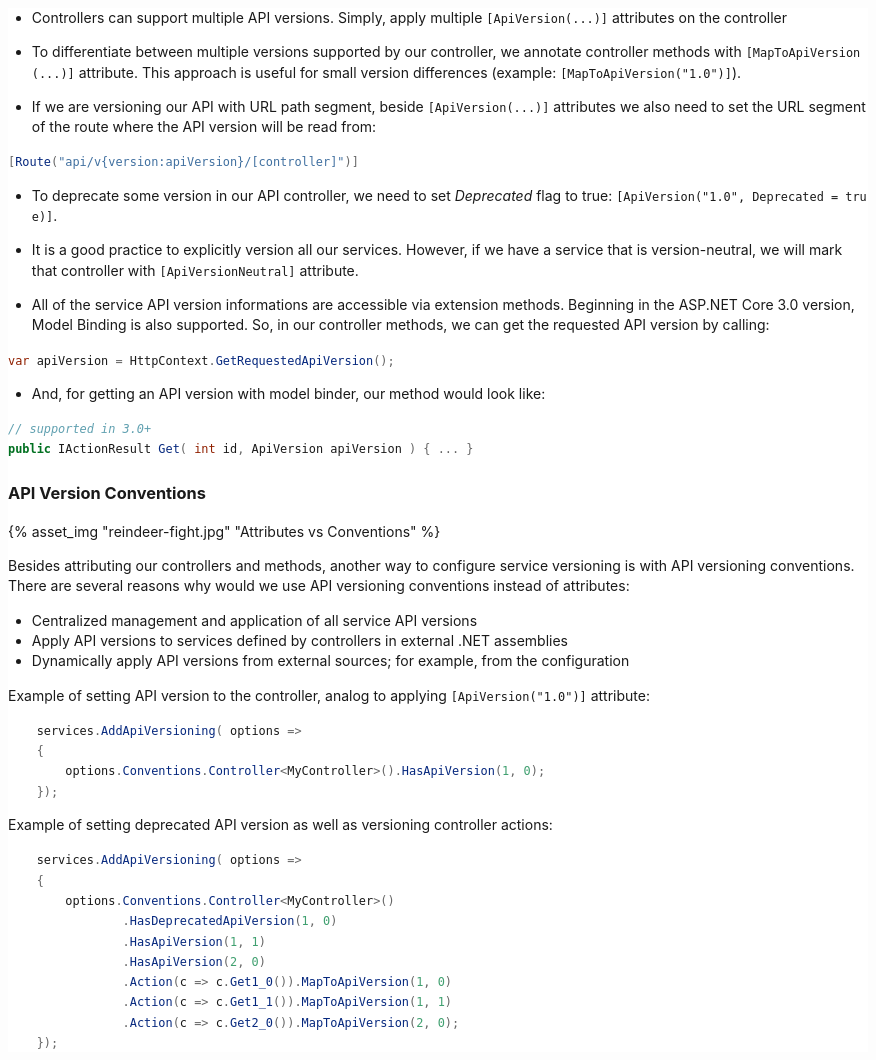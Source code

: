 - Controllers can support multiple API versions. Simply, apply multiple `[ApiVersion(...)]` attributes on the controller

- To differentiate between multiple versions supported by our controller, we annotate controller methods with `[MapToApiVersion(...)]` attribute. This approach is useful for small version differences (example: `[MapToApiVersion("1.0")]`).

- If we are versioning our API with URL path segment, beside `[ApiVersion(...)]` attributes we also need to set the URL segment of the route where the API version will be read from:
```cs
[Route("api/v{version:apiVersion}/[controller]")]
```
- To deprecate some version in our API controller, we need to set *Deprecated* flag to true: ```[ApiVersion("1.0", Deprecated = true)]```.

- It is a good practice to explicitly version all our services. However, if we have a service that is version-neutral, we will mark that controller with ```[ApiVersionNeutral]``` attribute.

- All of the service API version informations are accessible via extension methods. Beginning in the ASP.NET Core 3.0 version, Model Binding is also supported. So, in our controller methods, we can get the requested API version by calling: 
```cs
var apiVersion = HttpContext.GetRequestedApiVersion();
```
- And, for getting an API version with model binder, our method would look like:
```cs
// supported in 3.0+
public IActionResult Get( int id, ApiVersion apiVersion ) { ... }
```
	
### API Version Conventions ###

{% asset_img "reindeer-fight.jpg" "Attributes vs Conventions" %}

Besides attributing our controllers and methods, another way to configure service versioning is with API versioning conventions. There are several reasons why would we use API versioning conventions instead of attributes: 

- Centralized management and application of all service API versions
- Apply API versions to services defined by controllers in external .NET assemblies
- Dynamically apply API versions from external sources; for example, from the configuration

Example of setting API version to the controller, analog to applying `[ApiVersion("1.0")]` attribute:

```cs
	services.AddApiVersioning( options =>
	{
		options.Conventions.Controller<MyController>().HasApiVersion(1, 0);
	});
```

Example of setting deprecated API version as well as versioning controller actions:
```cs
	services.AddApiVersioning( options =>
	{
		options.Conventions.Controller<MyController>()	   
			    .HasDeprecatedApiVersion(1, 0)
                .HasApiVersion(1, 1)
                .HasApiVersion(2, 0)
                .Action(c => c.Get1_0()).MapToApiVersion(1, 0)
                .Action(c => c.Get1_1()).MapToApiVersion(1, 1)
                .Action(c => c.Get2_0()).MapToApiVersion(2, 0);
	});
```
